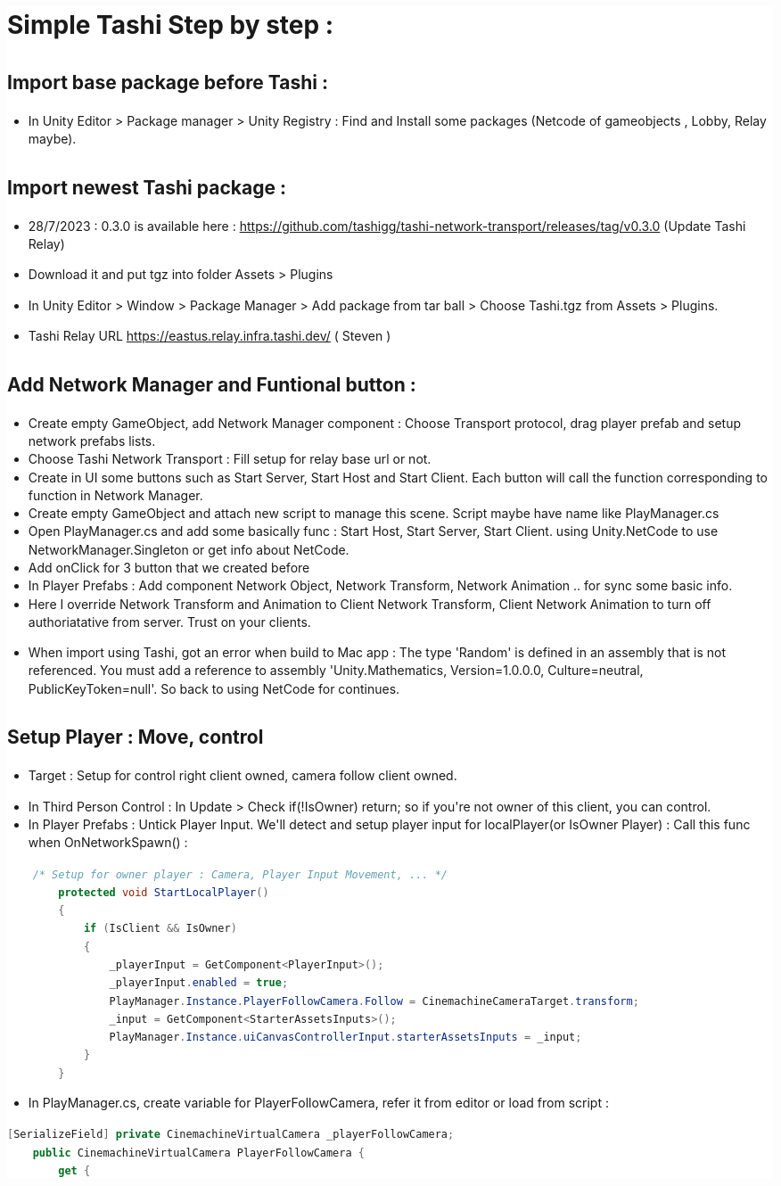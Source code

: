 # Simple Tashi Step by step : 

## Import base package before Tashi : 
- In Unity Editor > Package manager > Unity Registry : Find and Install some packages (Netcode of gameobjects , Lobby, Relay maybe).

## Import newest Tashi package : 
- 28/7/2023 : 0.3.0 is available here : https://github.com/tashigg/tashi-network-transport/releases/tag/v0.3.0  (Update Tashi Relay)
- Download it and put tgz into folder Assets > Plugins 
- In Unity Editor > Window > Package Manager > Add package from tar ball > Choose Tashi.tgz from Assets > Plugins. 

- Tashi Relay URL https://eastus.relay.infra.tashi.dev/  ( Steven )

## Add Network Manager and Funtional button : 
- Create empty GameObject, add Network Manager component : Choose Transport protocol, drag player prefab and setup network prefabs lists.
- Choose Tashi Network Transport : Fill setup for relay base url or not. 
- Create in UI some buttons such as Start Server, Start Host and Start Client. Each button will call the function corresponding to function in Network Manager. 
- Create empty GameObject and attach new script to manage this scene. Script maybe have name like PlayManager.cs 
- Open PlayManager.cs and add some basically func : Start Host, Start Server, Start Client. using Unity.NetCode to use NetworkManager.Singleton or get info about NetCode.
- Add onClick for 3 button that we created before
- In Player Prefabs : Add component Network Object, Network Transform, Network Animation .. for sync some basic info. 
- Here I override Network Transform and Animation to Client Network Transform, Client Network Animation to turn off authoriatative from server. Trust on your clients.

* When import using Tashi, got an error when build to Mac app : The type 'Random' is defined in an assembly that is not referenced. You must add a reference to assembly 'Unity.Mathematics, Version=1.0.0.0, Culture=neutral, PublicKeyToken=null'.  So back to using NetCode for continues.

## Setup Player : Move, control 
* Target : Setup for control right client owned, camera follow client owned. 
- In Third Person Control : In Update > Check if(!IsOwner) return; so if you're not owner of this client, you can control. 
- In Player Prefabs : Untick Player Input. We'll detect and setup player input for localPlayer(or IsOwner Player) : Call this func when OnNetworkSpawn() : 
```c# 
    /* Setup for owner player : Camera, Player Input Movement, ... */
        protected void StartLocalPlayer()
        {
            if (IsClient && IsOwner)
            {
                _playerInput = GetComponent<PlayerInput>();
                _playerInput.enabled = true;
                PlayManager.Instance.PlayerFollowCamera.Follow = CinemachineCameraTarget.transform;
                _input = GetComponent<StarterAssetsInputs>();
                PlayManager.Instance.uiCanvasControllerInput.starterAssetsInputs = _input;
            }
        }
```
- In PlayManager.cs, create variable for PlayerFollowCamera, refer it from editor or load from script : 
```c# 
[SerializeField] private CinemachineVirtualCamera _playerFollowCamera;
    public CinemachineVirtualCamera PlayerFollowCamera { 
        get { 
```